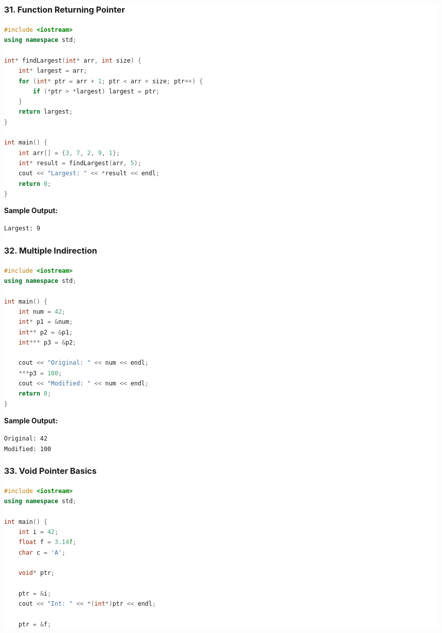 ### 31. Function Returning Pointer
```cpp
#include <iostream>
using namespace std;

int* findLargest(int* arr, int size) {
    int* largest = arr;
    for (int* ptr = arr + 1; ptr < arr + size; ptr++) {
        if (*ptr > *largest) largest = ptr;
    }
    return largest;
}

int main() {
    int arr[] = {3, 7, 2, 9, 1};
    int* result = findLargest(arr, 5);
    cout << "Largest: " << *result << endl;
    return 0;
}
```
**Sample Output:**
```
Largest: 9
```

### 32. Multiple Indirection
```cpp
#include <iostream>
using namespace std;

int main() {
    int num = 42;
    int* p1 = &num;
    int** p2 = &p1;
    int*** p3 = &p2;

    cout << "Original: " << num << endl;
    ***p3 = 100;
    cout << "Modified: " << num << endl;
    return 0;
}
```
**Sample Output:**
```
Original: 42
Modified: 100
```

### 33. Void Pointer Basics
```cpp
#include <iostream>
using namespace std;

int main() {
    int i = 42;
    float f = 3.14f;
    char c = 'A';

    void* ptr;

    ptr = &i;
    cout << "Int: " << *(int*)ptr << endl;

    ptr = &f;
```
